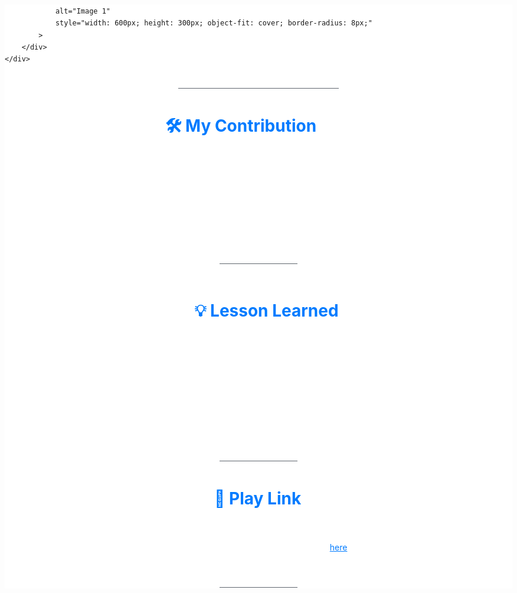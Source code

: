                 alt="Image 1" 
                style="width: 600px; height: 300px; object-fit: cover; border-radius: 8px;"
            >
        </div>
    </div>
</div>

<div id="contribution" style="margin: 2rem auto; max-width: 900px; padding: 0 1rem;">
    <div style="color: #fff; text-align: justify; line-height: 1.6;">
    <div style="border-top: 1px solid #5f656d;height: 1px;margin: 40px 0;margin-left:20rem;margin-right:20rem;"></div>
        <h2 style="font-size: 2rem; color: #007bff; margin-bottom:4rem;margin-left:31%;">🛠️ My Contribution</h2>
        <div style="margin-left:8rem;">
        <p style="margin-bottom: 1.2rem;">
            - <b>Game Design</b> (Concept of the Game, Lore following the real tradition)
        </p>
        <p>
            - <b>Economic Design</b> (Balancing of the different tier of food, Shop and Currency System)
        </p>
        <p>
            - <b>Programmation</b> (Shop Menu, Feeding of the logs, Generic Behavior of the logs, )
        </p>
        </div>
    </div>
</div>

<div id="contribution" style="margin: 4rem auto; max-width: 1200px; padding: 0 1rem;">
    <div style="color: #fff; text-align: justify; line-height: 1.6;">
    <div style="border-top: 1px solid #5f656d;height: 1px;margin: 40px 0;margin-left:25rem;margin-right:25rem;"></div>
        <h2 style="font-size: 2rem; color: #007bff; margin-bottom:3.5rem;margin-top:4rem;margin-left:37%;">💡 Lesson Learned</h2>
        <p style="max-width: 800px;text-align: center;margin-left:16%;">
            Learnt how to start a project and code the script so proprely that the next team having it would be able to understand fully the vision without telling them anything.
        </p>
        <p style="max-width: 800px;text-align: center;margin-left:16%;">
            Working on an Economic game is really interesting in term of Balancing, not making the game too easy or too hard, calculating how much time it should take to achieve certain points depending what we want the players to spend their time on. So I really enjoyed making this game.
        </p>
    </div>
</div>


<div id="link" style="margin: 4rem auto; max-width: 1200px; padding: 0 1rem;">
    <div style="color: #fff; text-align: justify; line-height: 1.6;">
    <div style="border-top: 1px solid #5f656d;height: 1px;margin: 40px 0;margin-left:25rem;margin-right:25rem;"></div>
        <h2 style="font-size: 2rem; color: #007bff; margin-bottom:3.5rem;margin-left:41%;">🔗 Play Link</h2>
        <p style="text-align: center;">
            The game is playable from the Itch.io link <a href="https://iikarma.itch.io/cagashopper" style="color: #007bff;" target="_blank">here</a>!
        </p>
    </div>
    <div style="border-top: 1px solid #5f656d;height: 1px;margin: 40px 0;margin-left:25rem;margin-right:25rem;margin-top:4rem;"></div>
</div>